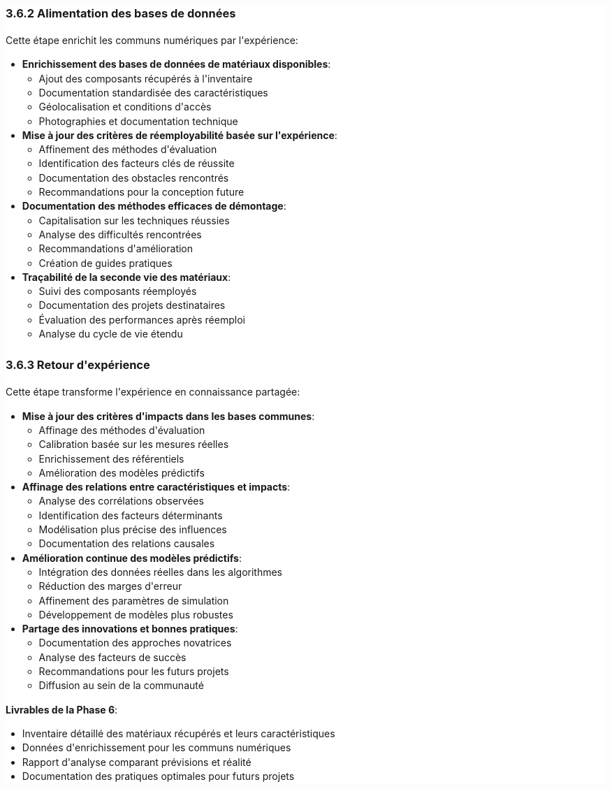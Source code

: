 ### **3.6.2 Alimentation des bases de données**

Cette étape enrichit les communs numériques par l'expérience:

* **Enrichissement des bases de données de matériaux disponibles**:  
  * Ajout des composants récupérés à l'inventaire  
  * Documentation standardisée des caractéristiques  
  * Géolocalisation et conditions d'accès  
  * Photographies et documentation technique  
* **Mise à jour des critères de réemployabilité basée sur l'expérience**:  
  * Affinement des méthodes d'évaluation  
  * Identification des facteurs clés de réussite  
  * Documentation des obstacles rencontrés  
  * Recommandations pour la conception future  
* **Documentation des méthodes efficaces de démontage**:  
  * Capitalisation sur les techniques réussies  
  * Analyse des difficultés rencontrées  
  * Recommandations d'amélioration  
  * Création de guides pratiques  
* **Traçabilité de la seconde vie des matériaux**:  
  * Suivi des composants réemployés  
  * Documentation des projets destinataires  
  * Évaluation des performances après réemploi  
  * Analyse du cycle de vie étendu

### **3.6.3 Retour d'expérience**

Cette étape transforme l'expérience en connaissance partagée:

* **Mise à jour des critères d'impacts dans les bases communes**:  
  * Affinage des méthodes d'évaluation  
  * Calibration basée sur les mesures réelles  
  * Enrichissement des référentiels  
  * Amélioration des modèles prédictifs  
* **Affinage des relations entre caractéristiques et impacts**:  
  * Analyse des corrélations observées  
  * Identification des facteurs déterminants  
  * Modélisation plus précise des influences  
  * Documentation des relations causales  
* **Amélioration continue des modèles prédictifs**:  
  * Intégration des données réelles dans les algorithmes  
  * Réduction des marges d'erreur  
  * Affinement des paramètres de simulation  
  * Développement de modèles plus robustes  
* **Partage des innovations et bonnes pratiques**:  
  * Documentation des approches novatrices  
  * Analyse des facteurs de succès  
  * Recommandations pour les futurs projets  
  * Diffusion au sein de la communauté

**Livrables de la Phase 6**:

* Inventaire détaillé des matériaux récupérés et leurs caractéristiques  
* Données d'enrichissement pour les communs numériques  
* Rapport d'analyse comparant prévisions et réalité  
* Documentation des pratiques optimales pour futurs projets
